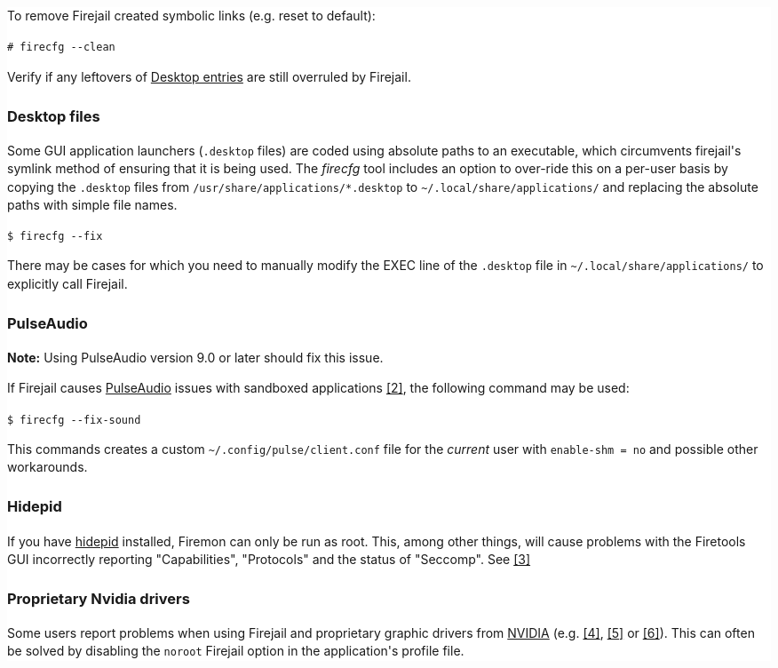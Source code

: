 To remove Firejail created symbolic links (e.g. reset to default):

```
# firecfg --clean

```

Verify if any leftovers of [Desktop entries](/index.php/Desktop_entries "Desktop entries") are still overruled by Firejail.

### Desktop files

Some GUI application launchers (`.desktop` files) are coded using absolute paths to an executable, which circumvents firejail's symlink method of ensuring that it is being used. The *firecfg* tool includes an option to over-ride this on a per-user basis by copying the `.desktop` files from `/usr/share/applications/*.desktop` to `~/.local/share/applications/` and replacing the absolute paths with simple file names.

```
$ firecfg --fix

```

There may be cases for which you need to manually modify the EXEC line of the `.desktop` file in `~/.local/share/applications/` to explicitly call Firejail.

### PulseAudio

**Note:** Using PulseAudio version 9.0 or later should fix this issue.

If Firejail causes [PulseAudio](/index.php/PulseAudio "PulseAudio") issues with sandboxed applications [[2]](https://firejail.wordpress.com/support/known-problems/#pulseaudio), the following command may be used:

```
$ firecfg --fix-sound

```

This commands creates a custom `~/.config/pulse/client.conf` file for the *current* user with `enable-shm = no` and possible other workarounds.

### Hidepid

If you have [hidepid](/index.php/Hidepid "Hidepid") installed, Firemon can only be run as root. This, among other things, will cause problems with the Firetools GUI incorrectly reporting "Capabilities", "Protocols" and the status of "Seccomp". See [[3]](https://github.com/netblue30/firejail/issues/1564)

### Proprietary Nvidia drivers

Some users report problems when using Firejail and proprietary graphic drivers from [NVIDIA](/index.php/NVIDIA "NVIDIA") (e.g. [[4]](https://github.com/netblue30/firejail/issues/1753), [[5]](https://github.com/netblue30/firejail/issues/879) or [[6]](https://github.com/netblue30/firejail/issues/841)). This can often be solved by disabling the `noroot` Firejail option in the application's profile file.
